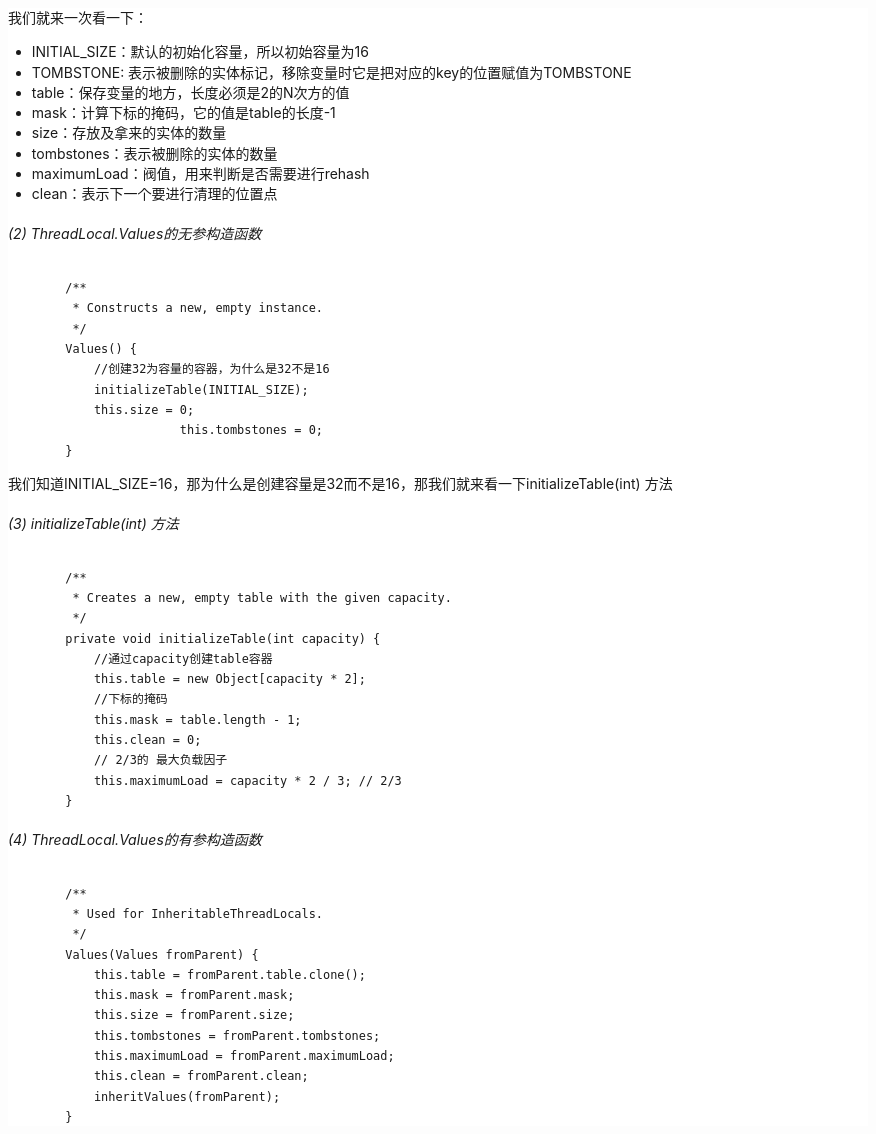 我们就来一次看一下：

-   INITIAL\_SIZE：默认的初始化容量，所以初始容量为16
-   TOMBSTONE: 表示被删除的实体标记，移除变量时它是把对应的key的位置赋值为TOMBSTONE
-   table：保存变量的地方，长度必须是2的N次方的值
-   mask：计算下标的掩码，它的值是table的长度-1
-   size：存放及拿来的实体的数量
-   tombstones：表示被删除的实体的数量
-   maximumLoad：阀值，用来判断是否需要进行rehash
-   clean：表示下一个要进行清理的位置点

###### (2) ThreadLocal.Values的无参构造函数

```
        /**
         * Constructs a new, empty instance.
         */
        Values() {
            //创建32为容量的容器，为什么是32不是16
            initializeTable(INITIAL_SIZE);
            this.size = 0;
                        this.tombstones = 0;
        }
```

我们知道INITIAL\_SIZE=16，那为什么是创建容量是32而不是16，那我们就来看一下initializeTable(int) 方法

###### (3) initializeTable(int) 方法

```
        /**
         * Creates a new, empty table with the given capacity.
         */
        private void initializeTable(int capacity) {
            //通过capacity创建table容器
            this.table = new Object[capacity * 2];
            //下标的掩码
            this.mask = table.length - 1;
            this.clean = 0;
            // 2/3的 最大负载因子
            this.maximumLoad = capacity * 2 / 3; // 2/3
        }
```

###### (4) ThreadLocal.Values的有参构造函数

```
        /**
         * Used for InheritableThreadLocals.
         */
        Values(Values fromParent) {
            this.table = fromParent.table.clone();
            this.mask = fromParent.mask;
            this.size = fromParent.size;
            this.tombstones = fromParent.tombstones;
            this.maximumLoad = fromParent.maximumLoad;
            this.clean = fromParent.clean;
            inheritValues(fromParent);
        }
```
